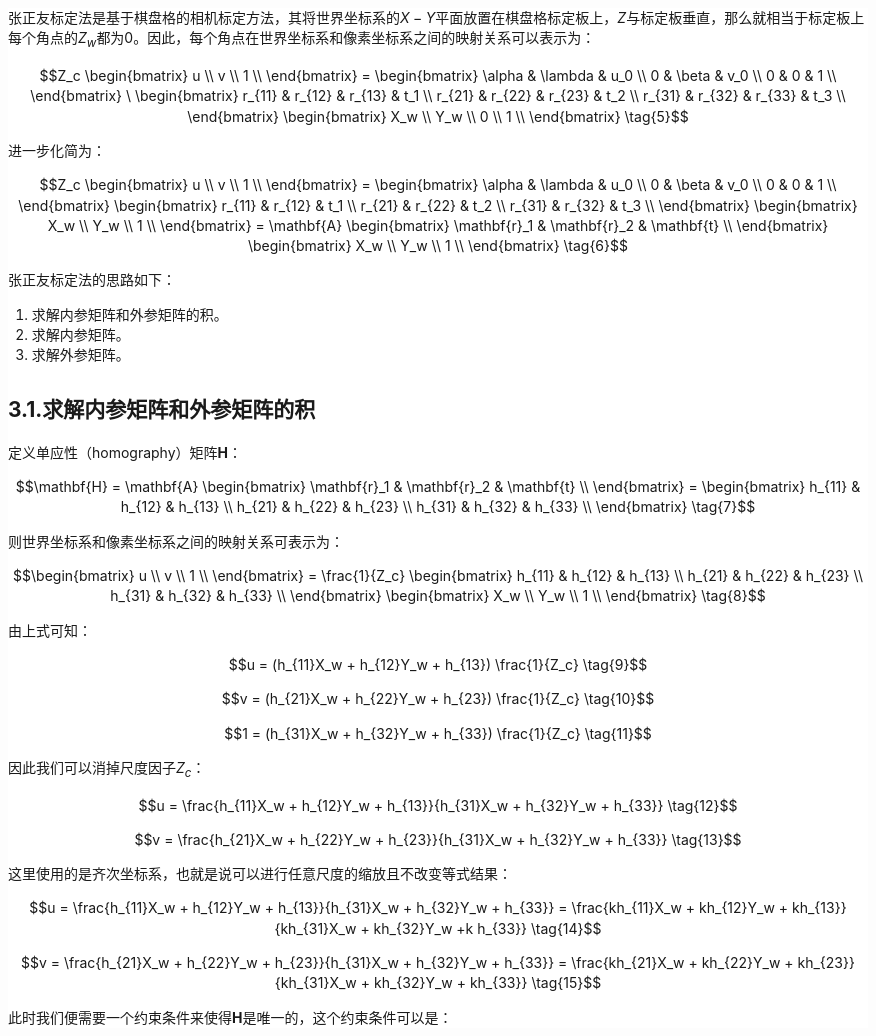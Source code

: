张正友标定法是基于棋盘格的相机标定方法，其将世界坐标系的$X-Y$平面放置在棋盘格标定板上，$Z$与标定板垂直，那么就相当于标定板上每个角点的$Z_w$都为0。因此，每个角点在世界坐标系和像素坐标系之间的映射关系可以表示为：

$$Z_c \begin{bmatrix} u \\ v \\ 1 \\ \end{bmatrix} = \begin{bmatrix} \alpha & \lambda & u_0 \\ 0 & \beta & v_0 \\ 0 & 0 & 1 \\  \end{bmatrix} \ \begin{bmatrix} r_{11} & r_{12} & r_{13} & t_1 \\ r_{21} & r_{22} & r_{23} & t_2 \\ r_{31} & r_{32} & r_{33} & t_3 \\ \end{bmatrix} \begin{bmatrix} X_w \\ Y_w \\ 0 \\ 1 \\ \end{bmatrix} \tag{5}$$

进一步化简为：

$$Z_c \begin{bmatrix} u \\ v \\ 1 \\ \end{bmatrix} = \begin{bmatrix} \alpha & \lambda & u_0 \\ 0 & \beta & v_0 \\ 0 & 0 & 1 \\  \end{bmatrix} \begin{bmatrix} r_{11} & r_{12} & t_1 \\ r_{21} & r_{22} & t_2 \\ r_{31} & r_{32} & t_3 \\ \end{bmatrix} \begin{bmatrix} X_w \\ Y_w \\ 1 \\ \end{bmatrix} = \mathbf{A} \begin{bmatrix} \mathbf{r}_1 & \mathbf{r}_2 & \mathbf{t} \\ \end{bmatrix} \begin{bmatrix} X_w \\ Y_w \\ 1 \\ \end{bmatrix} \tag{6}$$

张正友标定法的思路如下：

1. 求解内参矩阵和外参矩阵的积。
2. 求解内参矩阵。
3. 求解外参矩阵。

## 3.1.求解内参矩阵和外参矩阵的积

定义单应性（homography）矩阵$\mathbf{H}$：

$$\mathbf{H} = \mathbf{A} \begin{bmatrix} \mathbf{r}_1 & \mathbf{r}_2 & \mathbf{t} \\ \end{bmatrix} = \begin{bmatrix} h_{11} & h_{12} & h_{13} \\ h_{21} & h_{22} & h_{23} \\ h_{31} & h_{32} & h_{33} \\ \end{bmatrix} \tag{7}$$

则世界坐标系和像素坐标系之间的映射关系可表示为：

$$\begin{bmatrix} u \\ v \\ 1 \\ \end{bmatrix} = \frac{1}{Z_c} \begin{bmatrix} h_{11} & h_{12} & h_{13} \\ h_{21} & h_{22} & h_{23} \\ h_{31} & h_{32} & h_{33} \\ \end{bmatrix} \begin{bmatrix} X_w \\ Y_w \\ 1 \\ \end{bmatrix} \tag{8}$$

由上式可知：

$$u = (h_{11}X_w + h_{12}Y_w + h_{13}) \frac{1}{Z_c} \tag{9}$$

$$v = (h_{21}X_w + h_{22}Y_w + h_{23}) \frac{1}{Z_c} \tag{10}$$

$$1 = (h_{31}X_w + h_{32}Y_w + h_{33}) \frac{1}{Z_c} \tag{11}$$

因此我们可以消掉尺度因子$Z_c$：

$$u = \frac{h_{11}X_w + h_{12}Y_w + h_{13}}{h_{31}X_w + h_{32}Y_w + h_{33}} \tag{12}$$

$$v = \frac{h_{21}X_w + h_{22}Y_w + h_{23}}{h_{31}X_w + h_{32}Y_w + h_{33}} \tag{13}$$

这里使用的是齐次坐标系，也就是说可以进行任意尺度的缩放且不改变等式结果：

$$u = \frac{h_{11}X_w + h_{12}Y_w + h_{13}}{h_{31}X_w + h_{32}Y_w + h_{33}} = \frac{kh_{11}X_w + kh_{12}Y_w + kh_{13}}{kh_{31}X_w + kh_{32}Y_w +k h_{33}} \tag{14}$$

$$v = \frac{h_{21}X_w + h_{22}Y_w + h_{23}}{h_{31}X_w + h_{32}Y_w + h_{33}} = \frac{kh_{21}X_w + kh_{22}Y_w + kh_{23}}{kh_{31}X_w + kh_{32}Y_w + kh_{33}} \tag{15}$$

此时我们便需要一个约束条件来使得$\mathbf{H}$是唯一的，这个约束条件可以是：
